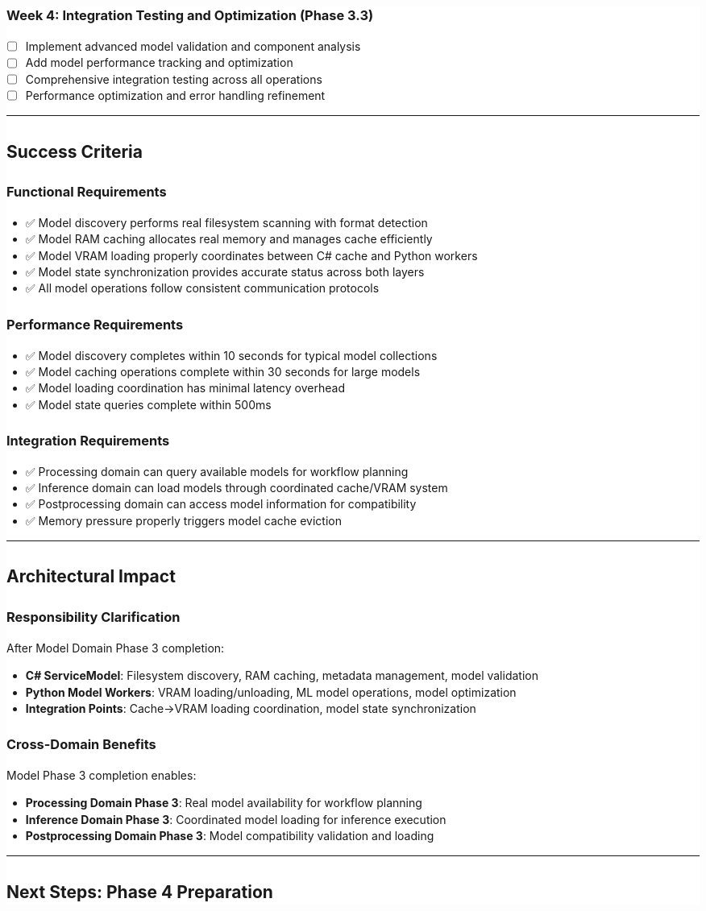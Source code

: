 ### **Week 4: Integration Testing and Optimization (Phase 3.3)**
- [ ] Implement advanced model validation and component analysis
- [ ] Add model performance tracking and optimization
- [ ] Comprehensive integration testing across all operations
- [ ] Performance optimization and error handling refinement

---

## Success Criteria

### **Functional Requirements**
- ✅ Model discovery performs real filesystem scanning with format detection
- ✅ Model RAM caching allocates real memory and manages cache efficiently
- ✅ Model VRAM loading properly coordinates between C# cache and Python workers
- ✅ Model state synchronization provides accurate status across both layers
- ✅ All model operations follow consistent communication protocols

### **Performance Requirements**
- ✅ Model discovery completes within 10 seconds for typical model collections
- ✅ Model caching operations complete within 30 seconds for large models
- ✅ Model loading coordination has minimal latency overhead
- ✅ Model state queries complete within 500ms

### **Integration Requirements**
- ✅ Processing domain can query available models for workflow planning
- ✅ Inference domain can load models through coordinated cache/VRAM system
- ✅ Postprocessing domain can access model information for compatibility
- ✅ Memory pressure properly triggers model cache eviction

---

## Architectural Impact

### **Responsibility Clarification**
After Model Domain Phase 3 completion:
- **C# ServiceModel**: Filesystem discovery, RAM caching, metadata management, model validation
- **Python Model Workers**: VRAM loading/unloading, ML model operations, model optimization
- **Integration Points**: Cache→VRAM loading coordination, model state synchronization

### **Cross-Domain Benefits**
Model Phase 3 completion enables:
- **Processing Domain Phase 3**: Real model availability for workflow planning
- **Inference Domain Phase 3**: Coordinated model loading for inference execution
- **Postprocessing Domain Phase 3**: Model compatibility validation and loading

---

## Next Steps: Phase 4 Preparation
